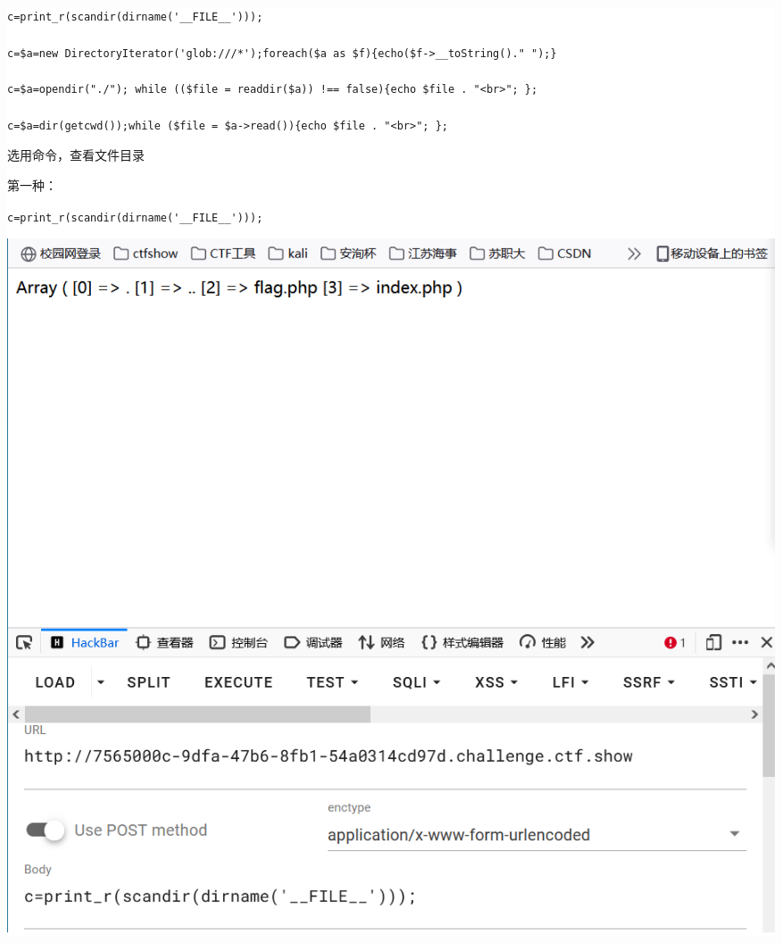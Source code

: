 ```
c=print_r(scandir(dirname('__FILE__')));

c=$a=new DirectoryIterator('glob:///*');foreach($a as $f){echo($f->__toString()." ");}

c=$a=opendir("./"); while (($file = readdir($a)) !== false){echo $file . "<br>"; };

c=$a=dir(getcwd());while ($file = $a->read()){echo $file . "<br>"; };

```

选用命令，查看文件目录

第一种：

```
c=print_r(scandir(dirname('__FILE__')));
```

![image-20240120213734281](image/image-20240120213734281.png)
